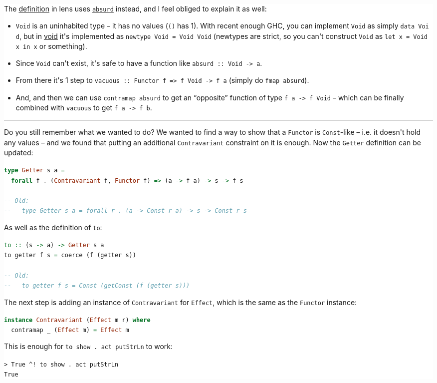 The [definition][`coerce` def] in lens uses [`absurd`][] instead, and I feel
obliged to explain it as well:

  * `Void` is an uninhabited type – it has no values (`()` has 1). With
    recent enough GHC, you can implement `Void` as simply `data Void`, but in
    [void](@hackage) it's implemented as `newtype Void = Void Void` (newtypes
    are strict, so you can't construct `Void` as `let x = Void x in x` or
    something).

  * Since `Void` can't exist, it's safe to have a function like `absurd ::
    Void -> a`.

  * From there it's 1 step to `vacuous :: Functor f => f Void -> f a` (simply
    do `fmap absurd`).

  * And, and then we can use `contramap absurd` to get an “opposite” function
    of type `f a -> f Void` – which can be finally combined with `vacuous` to
    get `f a -> f b`.

-----------------------------------------------------------------------------

Do you still remember what we wanted to do? We wanted to find a way to show
that a `Functor` is `Const`-like – i.e. it doesn't hold any values – and we
found that putting an additional `Contravariant` constraint on it is
enough. Now the `Getter` definition can be updated:

~~~ haskell
type Getter s a =
  forall f . (Contravariant f, Functor f) => (a -> f a) -> s -> f s

-- Old:
--   type Getter s a = forall r . (a -> Const r a) -> s -> Const r s
~~~

As well as the definition of `to`:

~~~ haskell
to :: (s -> a) -> Getter s a
to getter f s = coerce (f (getter s))

-- Old:
--   to getter f s = Const (getConst (f (getter s)))
~~~

The next step is adding an instance of `Contravariant` for `Effect`, which is
the same as the `Functor` instance:

~~~ haskell
instance Contravariant (Effect m r) where
  contramap _ (Effect m) = Effect m
~~~

This is enough for `to show . act putStrLn` to work:

~~~ {.haskell .repl}
> True ^! to show . act putStrLn
True
~~~


[LP accessors]: lukepalmer.wordpress.com/2007/08/05/haskell-state-accessors-second-attempt-composability/
[Laarhoven lens]: http://www.twanvl.nl/blog/haskell/cps-functional-references
[O'Connor lens]: http://r6.ca/blog/20120623T104901Z.html
[Mirrored Lenses]: http://comonad.com/reader/2012/mirrored-lenses/
[conduit tutorial]: https://www.fpcomplete.com/user/snoyberg/library-documentation/conduit-overview
[pipes tutorial]: https://hackage.haskell.org/package/pipes/docs/Pipes-Tutorial.html
[fclabels category]: https://hackage.haskell.org/package/fclabels/docs/Data-Label.html
[data-lens category]: http://hackage.haskell.org/package/data-lens/docs/Data-Lens-Common.html
[Tekmo flipped lens]: http://www.reddit.com/r/haskell/comments/1oa9qx/beginners_cheatsheet_to_the_lens_library/ccq9mre
[monad laws]: https://www.haskell.org/haskellwiki/Monad_laws
[functor laws]: http://en.wikibooks.org/wiki/Haskell/The_Functor_class#The_functor_laws
[lens police]: http://www.reddit.com/r/haskell/comments/1dpk2b/haskell_for_all_program_imperatively_using/c9szhxa
[SO failing question]: http://stackoverflow.com/questions/27138856/why-does-failing-from-lens-produce-invalid-traversals
[bennofs]: http://stackoverflow.com/users/2494803/bennofs
[lens 3rd law]: https://github.com/ekmett/lens/commit/3a2e053ea78e6d45d32da3101fc693b0ae0fd1e0
[Harry the Hufflepuff]: https://www.fanfiction.net/s/6466185/2/Harry-the-Hufflepuff
[adit RWS]: http://adit.io/posts/2013-06-10-three-useful-monads.html
[LYAH RWS]: http://learnyouahaskell.com/for-a-few-monads-more
[maz R]: http://www.maztravel.com/haskell/readerMonad.html
[wish RWS]: http://www.stephendiehl.com/what/#reader-monad
[AAB RWS]: https://www.haskell.org/haskellwiki/All_About_Monads#The_State_monad
[invented WS]: http://blog.sigfpe.com/2006/08/you-could-have-invented-monads-and.html
[Mike S1]: http://mvanier.livejournal.com/5406.html
[Mike S2]: http://mvanier.livejournal.com/5846.html
[Brandon S]: http://brandon.si/code/the-state-monad-a-tutorial-for-the-confused/
[wiki S]: http://en.wikibooks.org/wiki/Haskell/Understanding_monads/State
[SO R]: http://stackoverflow.com/a/14179721/615030
[Reddit qs]: http://www.reddit.com/r/programming/comments/2h0j2/real_quicksort_in_haskell/c2h196
[Monoid Monad]: https://www.mail-archive.com/glasgow-haskell-users@haskell.org/msg24485.html
[“pese of shit”]: http://lpaste.net/6917346607495118848
[`Compose`]: http://hackage.haskell.org/package/transformers/docs/Data-Functor-Compose.html#v:Compose
[`Category`]: http://hackage.haskell.org/package/base/docs/Control-Category.html#t:Category
[`traverse`]: http://hackage.haskell.org/package/base/docs/Data-Traversable.html#v:traverse
[`M.lookup`]: http://hackage.haskell.org/package/containers/docs/Data-Map-Lazy.html#v:lookup
[`M.findWithDefault`]: http://hackage.haskell.org/package/containers/docs/Data-Map-Lazy.html#v:findWithDefault
[`listToMaybe`]: http://hackage.haskell.org/package/base/docs/Data-Maybe.html#v:listToMaybe
[`fromMaybe`]: http://hackage.haskell.org/package/base/docs/Data-Maybe.html#v:fromMaybe
[`maximumMay`]: http://hackage.haskell.org/package/safe/docs/Safe.html#v:maximumMay
[`lastDef`]: http://hackage.haskell.org/package/safe/docs/Safe.html#v:lastDef
[`teaspoon`]: http://hackage.haskell.org/package/spoon/docs/Control-Spoon.html#v:teaspoon
[`<=<`]: http://hackage.haskell.org/package/base/docs/Control-Monad.html#v:-60--61--60-
[`Control.Lens.Getter`]: http://hackage.haskell.org/package/lens/docs/Control-Lens-Getter.html
[`Reader`]: http://hackage.haskell.org/package/mtl/docs/Control-Monad-Reader.html#t:Reader
[`MonadReader`]: http://hackage.haskell.org/package/mtl/docs/Control-Monad-Reader.html#t:MonadReader
[`MonadWriter`]: http://hackage.haskell.org/package/mtl/docs/Control-Monad-Writer.html#t:MonadWriter
[`swap`]: http://hackage.haskell.org/package/base/docs/Data-Tuple.html#v:swap
[`views`]: http://hackage.haskell.org/package/lens/docs/Control-Lens-Getter.html#v:views
[`listening`]: http://hackage.haskell.org/package/lens/docs/Control-Lens-Getter.html#v:listening
[`listenings`]: http://hackage.haskell.org/package/lens/docs/Control-Lens-Getter.html#v:listenings
[`ask`]: http://hackage.haskell.org/package/mtl/docs/Control-Monad-Reader-Class.html#v:ask
[`asks`]: http://hackage.haskell.org/package/mtl/docs/Control-Monad-Reader-Class.html#v:asks
[`listen`]: http://hackage.haskell.org/package/mtl/docs/Control-Monad-Writer-Class.html#v:listen
[`use`]: http://hackage.haskell.org/package/lens/docs/Control-Lens-Getter.html#v:use
[`uses`]: http://hackage.haskell.org/package/lens/docs/Control-Lens-Getter.html#v:uses
[`sequence`]: http://hackage.haskell.org/package/base/docs/Control-Monad.html#v:sequence
[`worded`]: http://hackage.haskell.org/package/lens/docs/Control-Lens-Fold.html#v:worded
[`Writer`]: http://hackage.haskell.org/package/transformers/docs/src/Control-Monad-Trans-Writer-Lazy.html#Writer
[`group`]: http://hackage.haskell.org/package/base/docs/Data-List.html#v:group
[`Control.Lens.Action`]: http://hackage.haskell.org/package/lens-action/docs/Control-Lens-Action.html
[`Effect`]: http://hackage.haskell.org/package/lens-action/docs/Control-Lens-Internal-Action.html#t:Effect
[`Contravariant`]: http://hackage.haskell.org/package/lens/docs/Control-Lens-Getter.html#t:Contravariant
[`coerce` def]: http://hackage.haskell.org/package/lens/docs/src/Control-Lens-Internal-Getter.html#coerce
[`absurd`]: http://hackage.haskell.org/package/void/docs/Data-Void.html#v:absurd
[`ignored`]: http://hackage.haskell.org/package/lens/docs/Control-Lens-Traversal.html#v:ignored
[`taking`]: http://hackage.haskell.org/package/lens/docs/Control-Lens-Traversal.html#v:taking
[`dropping`]: http://hackage.haskell.org/package/lens/docs/Control-Lens-Traversal.html#v:dropping
[`failing`]: http://hackage.haskell.org/package/lens/docs/Control-Lens-Traversal.html#v:failing
[`pre`]: http://hackage.haskell.org/package/lens/docs/Control-Lens-Fold.html#v:pre
[`elementsOf`]: http://hackage.haskell.org/package/lens/docs/Control-Lens-Traversal.html#v:elementsOf
[`ReaderT`]: http://hackage.haskell.org/package/mtl/docs/Control-Monad-Reader.html#t:ReaderT